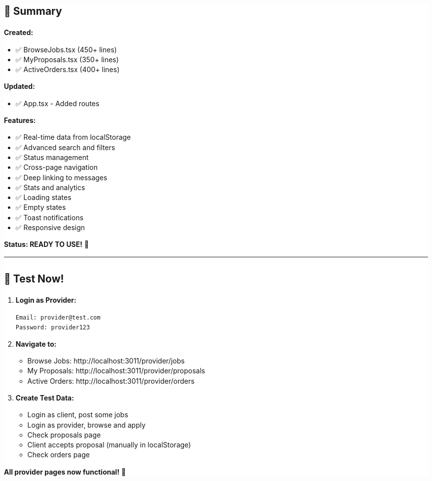 
## 📝 Summary

**Created:**
- ✅ BrowseJobs.tsx (450+ lines)
- ✅ MyProposals.tsx (350+ lines)
- ✅ ActiveOrders.tsx (400+ lines)

**Updated:**
- ✅ App.tsx - Added routes

**Features:**
- ✅ Real-time data from localStorage
- ✅ Advanced search and filters
- ✅ Status management
- ✅ Cross-page navigation
- ✅ Deep linking to messages
- ✅ Stats and analytics
- ✅ Loading states
- ✅ Empty states
- ✅ Toast notifications
- ✅ Responsive design

**Status: READY TO USE!** 🎉

---

## 🚀 Test Now!

1. **Login as Provider:**
   ```
   Email: provider@test.com
   Password: provider123
   ```

2. **Navigate to:**
   - Browse Jobs: http://localhost:3011/provider/jobs
   - My Proposals: http://localhost:3011/provider/proposals
   - Active Orders: http://localhost:3011/provider/orders

3. **Create Test Data:**
   - Login as client, post some jobs
   - Login as provider, browse and apply
   - Check proposals page
   - Client accepts proposal (manually in localStorage)
   - Check orders page

**All provider pages now functional!** 🎊
